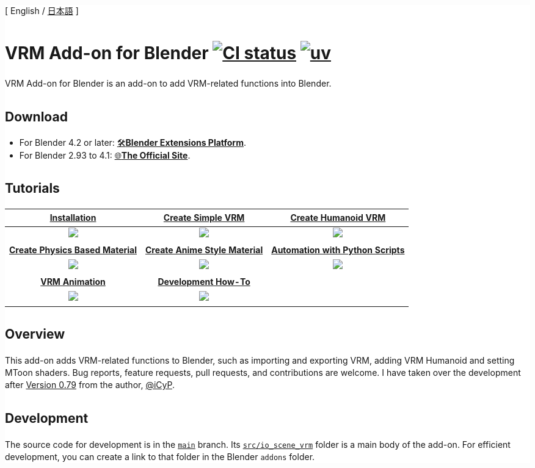<a name="en" />

[ English / [日本語](#ja_JP) ]

# VRM Add-on for Blender [![CI status](https://github.com/saturday06/VRM-Addon-for-Blender/actions/workflows/test.yml/badge.svg?branch=main)](https://github.com/saturday06/VRM-Addon-for-Blender/actions) [![uv](https://img.shields.io/endpoint?url=https://raw.githubusercontent.com/astral-sh/uv/main/assets/badge/v0.json)](https://github.com/astral-sh/uv)

VRM Add-on for Blender is an add-on to add VRM-related functions into Blender.

## Download

- For Blender 4.2 or later:
  [🛠️**Blender Extensions Platform**](https://extensions.blender.org/add-ons/vrm).
- For Blender 2.93 to 4.1:
  [🌐**The Official Site**](https://vrm-addon-for-blender.info).

## Tutorials

|                                         [Installation](https://vrm-addon-for-blender.info/en/installation?locale_redirection)                                          |                                    [Create Simple VRM](https://vrm-addon-for-blender.info/en/create-simple-vrm-from-scratch?locale_redirection)                                    |                                    [Create Humanoid VRM](https://vrm-addon-for-blender.info/en/create-humanoid-vrm-from-scratch?locale_redirection)                                    |
| :--------------------------------------------------------------------------------------------------------------------------------------------------------------------: | :--------------------------------------------------------------------------------------------------------------------------------------------------------------------------------: | :------------------------------------------------------------------------------------------------------------------------------------------------------------------------------------: |
| <a href="https://vrm-addon-for-blender.info/en/installation?locale_redirection"><img width="200" src="https://vrm-addon-for-blender.info/images/installation.gif"></a> | <a href="https://vrm-addon-for-blender.info/en/create-simple-vrm-from-scratch?locale_redirection"><img width="200" src="https://vrm-addon-for-blender.info/images/simple.gif"></a> | <a href="https://vrm-addon-for-blender.info/en/create-humanoid-vrm-from-scratch?locale_redirection"><img width="200" src="https://vrm-addon-for-blender.info/images/humanoid.gif"></a> |
|                               **[Create Physics Based Material](https://vrm-addon-for-blender.info/en/material-pbr?locale_redirection)**                               |                                     **[Create Anime Style Material](https://vrm-addon-for-blender.info/en/material-mtoon?locale_redirection)**                                     |                                      **[Automation with Python Scripts](https://vrm-addon-for-blender.info/en/scripting-api?locale_redirection)**                                      |
| <a href="https://vrm-addon-for-blender.info/en/material-pbr?locale_redirection"><img width="200" src="https://vrm-addon-for-blender.info/images/material_pbr.gif"></a> |     <a href="https://vrm-addon-for-blender.info/en/material-mtoon?locale_redirection"><img width="200" src="https://vrm-addon-for-blender.info/images/material_mtoon.gif"></a>     |        <a href="https://vrm-addon-for-blender.info/en/scripting-api?locale_redirection"><img width="200" src="https://vrm-addon-for-blender.info/images/scripting_api.gif"></a>        |
|                                        **[VRM Animation](https://vrm-addon-for-blender.info/en/animation?locale_redirection)**                                         |                                           **[Development How-To](https://vrm-addon-for-blender.info/en/development?locale_redirection)**                                           |                                                                                                                                                                                        |
|    <a href="https://vrm-addon-for-blender.info/en/animation?locale_redirection"><img width="200" src="https://vrm-addon-for-blender.info/images/animation.gif"></a>    |         <a href="https://vrm-addon-for-blender.info/en/development?locale_redirection"><img width="200" src="https://vrm-addon-for-blender.info/images/animation.gif"></a>         |                                                                                                                                                                                        |

## Overview

This add-on adds VRM-related functions to Blender, such as importing and
exporting VRM, adding VRM Humanoid and setting MToon shaders. Bug reports,
feature requests, pull requests, and contributions are welcome. I have taken
over the development after
[Version 0.79](https://github.com/iCyP/VRM_IMPORTER_for_Blender2_8/releases/tag/0.79)
from the author, [@iCyP](https://github.com/iCyP).

## Development

The source code for development is in the
[`main`](https://github.com/saturday06/VRM-Addon-for-Blender/tree/main) branch.
Its
[`src/io_scene_vrm`](https://github.com/saturday06/VRM-Addon-for-Blender/tree/main/src/io_scene_vrm)
folder is a main body of the add-on. For efficient development, you can create a
link to that folder in the Blender `addons` folder.
